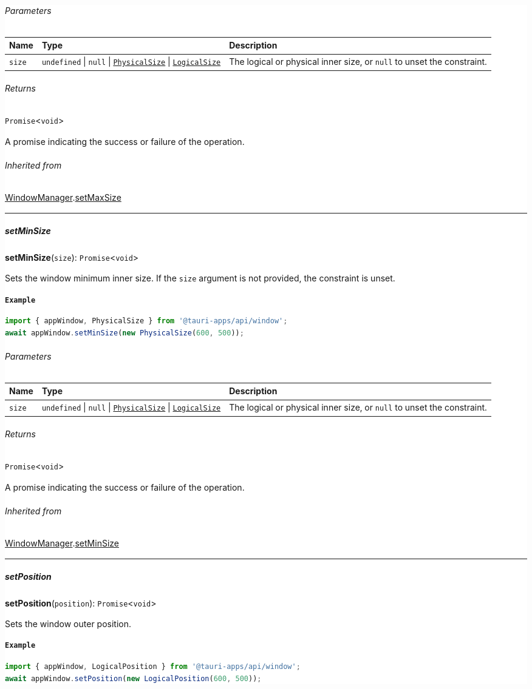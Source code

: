 ###### Parameters

| Name | Type | Description |
| :------ | :------ | :------ |
| `size` | `undefined` \| ``null`` \| [`PhysicalSize`](window.PhysicalSize.md) \| [`LogicalSize`](window.LogicalSize.md) | The logical or physical inner size, or `null` to unset the constraint. |

###### Returns

`Promise`<`void`\>

A promise indicating the success or failure of the operation.

###### Inherited from

[WindowManager](window.WindowManager.md).[setMaxSize](window.WindowManager.md#setmaxsize)

___

##### setMinSize

**setMinSize**(`size`): `Promise`<`void`\>

Sets the window minimum inner size. If the `size` argument is not provided, the constraint is unset.

**`Example`**

```typescript
import { appWindow, PhysicalSize } from '@tauri-apps/api/window';
await appWindow.setMinSize(new PhysicalSize(600, 500));
```

###### Parameters

| Name | Type | Description |
| :------ | :------ | :------ |
| `size` | `undefined` \| ``null`` \| [`PhysicalSize`](window.PhysicalSize.md) \| [`LogicalSize`](window.LogicalSize.md) | The logical or physical inner size, or `null` to unset the constraint. |

###### Returns

`Promise`<`void`\>

A promise indicating the success or failure of the operation.

###### Inherited from

[WindowManager](window.WindowManager.md).[setMinSize](window.WindowManager.md#setminsize)

___

##### setPosition

**setPosition**(`position`): `Promise`<`void`\>

Sets the window outer position.

**`Example`**

```typescript
import { appWindow, LogicalPosition } from '@tauri-apps/api/window';
await appWindow.setPosition(new LogicalPosition(600, 500));
```
